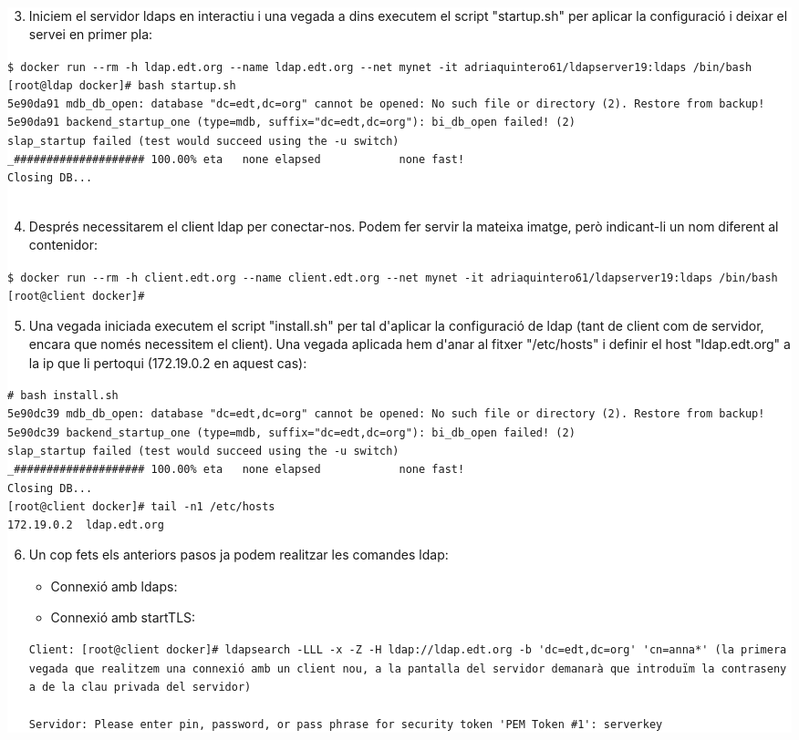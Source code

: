 3. Iniciem el servidor ldaps en interactiu i una vegada a dins executem el script "startup.sh" per aplicar la configuració i deixar el servei en primer pla:

```
$ docker run --rm -h ldap.edt.org --name ldap.edt.org --net mynet -it adriaquintero61/ldapserver19:ldaps /bin/bash
[root@ldap docker]# bash startup.sh 
5e90da91 mdb_db_open: database "dc=edt,dc=org" cannot be opened: No such file or directory (2). Restore from backup!
5e90da91 backend_startup_one (type=mdb, suffix="dc=edt,dc=org"): bi_db_open failed! (2)
slap_startup failed (test would succeed using the -u switch)
_#################### 100.00% eta   none elapsed            none fast!         
Closing DB...


```

4. Després necessitarem el client ldap per conectar-nos. Podem fer servir la mateixa imatge, però indicant-li un nom diferent al contenidor:

```
$ docker run --rm -h client.edt.org --name client.edt.org --net mynet -it adriaquintero61/ldapserver19:ldaps /bin/bash
[root@client docker]# 
```

5. Una vegada iniciada executem el script "install.sh" per tal d'aplicar la configuració de ldap (tant de client com de servidor, encara que només necessitem el client). Una vegada aplicada hem d'anar al fitxer "/etc/hosts" i definir el host "ldap.edt.org" a la ip que li pertoqui (172.19.0.2 en aquest cas):

```
# bash install.sh 
5e90dc39 mdb_db_open: database "dc=edt,dc=org" cannot be opened: No such file or directory (2). Restore from backup!
5e90dc39 backend_startup_one (type=mdb, suffix="dc=edt,dc=org"): bi_db_open failed! (2)
slap_startup failed (test would succeed using the -u switch)
_#################### 100.00% eta   none elapsed            none fast!         
Closing DB...
[root@client docker]# tail -n1 /etc/hosts
172.19.0.2	ldap.edt.org
```


6. Un cop fets els anteriors pasos ja podem realitzar les comandes ldap:

    - Connexió amb ldaps:


    - Connexió amb startTLS:

    ```
    Client: [root@client docker]# ldapsearch -LLL -x -Z -H ldap://ldap.edt.org -b 'dc=edt,dc=org' 'cn=anna*' (la primera vegada que realitzem una connexió amb un client nou, a la pantalla del servidor demanarà que introduïm la contrasenya de la clau privada del servidor)

    Servidor: Please enter pin, password, or pass phrase for security token 'PEM Token #1': serverkey
